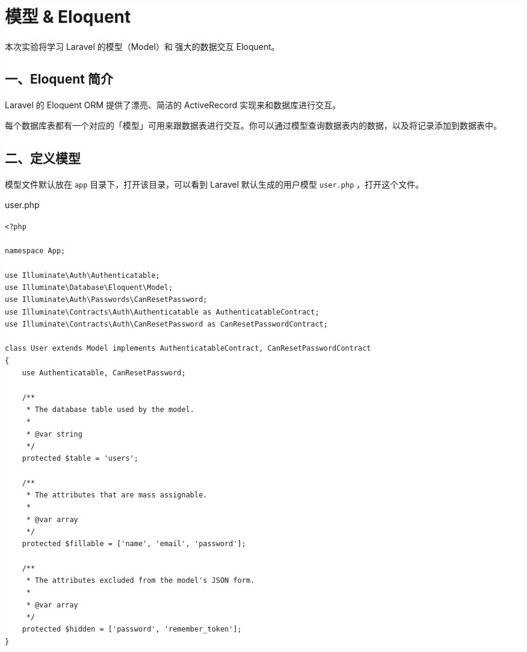 # 模型 & Eloquent

本次实验将学习 Laravel 的模型（Model）和 强大的数据交互 Eloquent。

## 一、Eloquent 简介

Laravel 的 Eloquent ORM 提供了漂亮、简洁的 ActiveRecord 实现来和数据库进行交互。

每个数据库表都有一个对应的「模型」可用来跟数据表进行交互。你可以通过模型查询数据表内的数据，以及将记录添加到数据表中。

## 二、定义模型

模型文件默认放在 `app` 目录下，打开该目录，可以看到 Laravel 默认生成的用户模型 `user.php` ，打开这个文件。

user.php

```
<?php

namespace App;

use Illuminate\Auth\Authenticatable;
use Illuminate\Database\Eloquent\Model;
use Illuminate\Auth\Passwords\CanResetPassword;
use Illuminate\Contracts\Auth\Authenticatable as AuthenticatableContract;
use Illuminate\Contracts\Auth\CanResetPassword as CanResetPasswordContract;

class User extends Model implements AuthenticatableContract, CanResetPasswordContract
{
    use Authenticatable, CanResetPassword;

    /**
     * The database table used by the model.
     *
     * @var string
     */
    protected $table = 'users';

    /**
     * The attributes that are mass assignable.
     *
     * @var array
     */
    protected $fillable = ['name', 'email', 'password'];

    /**
     * The attributes excluded from the model's JSON form.
     *
     * @var array
     */
    protected $hidden = ['password', 'remember_token'];
}

```
